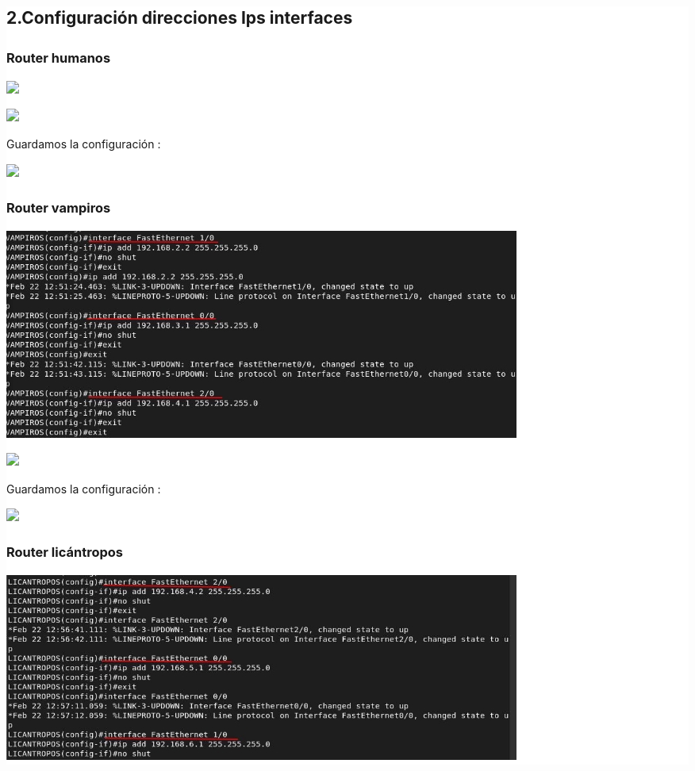 ## 2.Configuración direcciones Ips interfaces 

### Router humanos 

![](/redes/underworld/images/Aspose.Words.0cb93ef6-f4fa-4538-a812-68ecd45de766.002.png)

![](/redes/underworld/images/Aspose.Words.0cb93ef6-f4fa-4538-a812-68ecd45de766.003.png)

Guardamos la configuración :

![](/redes/underworld/images/Aspose.Words.0cb93ef6-f4fa-4538-a812-68ecd45de766.004.png)

### Router vampiros 

![](/redes/underworld/images/Aspose.Words.0cb93ef6-f4fa-4538-a812-68ecd45de766.005.jpeg)

![](/redes/underworld/images/Aspose.Words.0cb93ef6-f4fa-4538-a812-68ecd45de766.006.png)

Guardamos la configuración :

![](/redes/underworld/images/Aspose.Words.0cb93ef6-f4fa-4538-a812-68ecd45de766.007.png)

### Router licántropos 

![](/redes/underworld/images/Aspose.Words.0cb93ef6-f4fa-4538-a812-68ecd45de766.008.jpeg)
